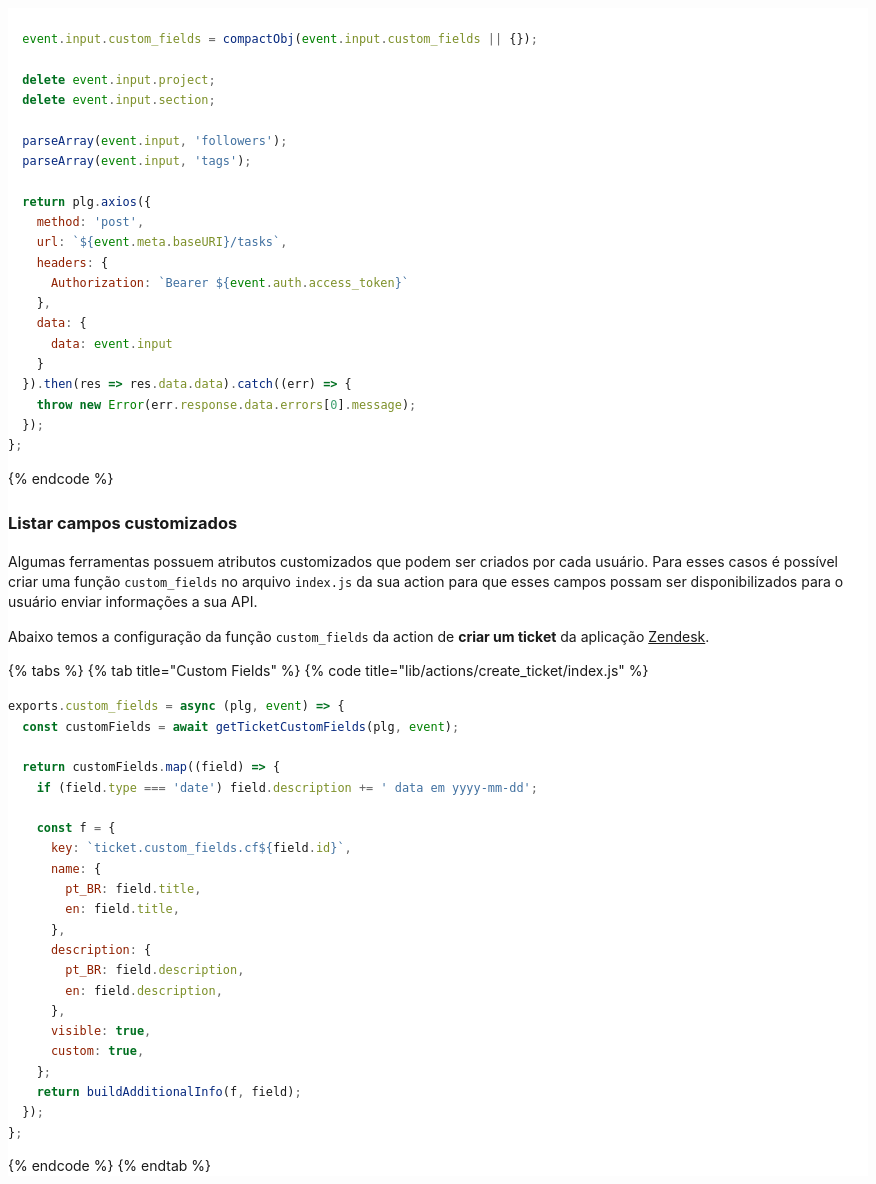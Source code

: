 ```javascript

  event.input.custom_fields = compactObj(event.input.custom_fields || {});

  delete event.input.project;
  delete event.input.section;

  parseArray(event.input, 'followers');
  parseArray(event.input, 'tags');

  return plg.axios({
    method: 'post',
    url: `${event.meta.baseURI}/tasks`,
    headers: {
      Authorization: `Bearer ${event.auth.access_token}`
    },
    data: {
      data: event.input
    }
  }).then(res => res.data.data).catch((err) => {
    throw new Error(err.response.data.errors[0].message);
  });
};
```
{% endcode %}

### Listar campos customizados

Algumas ferramentas possuem atributos customizados que podem ser criados por cada usuário. Para esses casos é possível criar uma função `custom_fields` no arquivo `index.js` da sua action para que esses campos possam ser disponibilizados para o usuário enviar informações a sua API.

Abaixo temos a configuração da função `custom_fields` da action de **criar um ticket** da aplicação [Zendesk](https://pluga.co/ferramentas/zendesk/integracao).

{% tabs %}
{% tab title="Custom Fields" %}
{% code title="lib/actions/create_ticket/index.js" %}
```javascript
exports.custom_fields = async (plg, event) => {
  const customFields = await getTicketCustomFields(plg, event);

  return customFields.map((field) => {
    if (field.type === 'date') field.description += ' data em yyyy-mm-dd';

    const f = {
      key: `ticket.custom_fields.cf${field.id}`,
      name: {
        pt_BR: field.title,
        en: field.title,
      },
      description: {
        pt_BR: field.description,
        en: field.description,
      },
      visible: true,
      custom: true,
    };
    return buildAdditionalInfo(f, field);
  });
};

```
{% endcode %}
{% endtab %}

